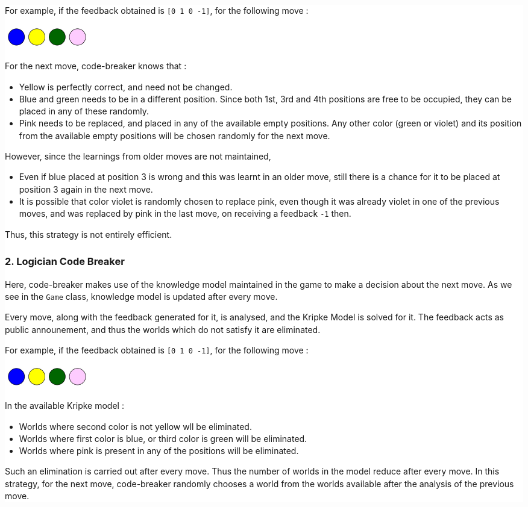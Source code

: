 For example, if the feedback obtained is `[0 1 0 -1]`,  for the following move :

<img src="resources/guess_2.jpg" width="140">

For the next move, code-breaker knows that :
* Yellow is perfectly correct, and need not be changed.
* Blue and green needs to be in a different position. Since both 1st, 3rd and 4th positions are free to be occupied, they can be placed in any of these randomly.
* Pink needs to be replaced, and placed in any of the available empty positions. Any other color (green or violet) and its position from the available empty positions will be chosen randomly for the next move.

However, since the learnings from older moves are not maintained,
* Even if blue placed at position 3 is wrong and this was learnt in an older move, still there is a chance for it to be placed at position 3 again in the next move.
* It is possible that color violet is randomly chosen to replace pink, even though it was already violet in one of the previous moves, and was replaced by pink in the last move, on receiving a feedback `-1` then.

Thus, this strategy is not entirely efficient.

### 2. Logician Code Breaker

Here, code-breaker makes use of the knowledge model maintained in the game to make a decision about the next move. As we see in the `Game` class, knowledge model is updated after every move.

Every move, along with the feedback generated for it, is analysed, and the Kripke Model is solved for it. The feedback acts as public announement, and thus the worlds which do not satisfy it are eliminated.

For example, if the feedback obtained is `[0 1 0 -1]`,  for the following move :

<img src="resources/guess_2.jpg" width="140">

In the available Kripke model :
* Worlds where second color is not yellow wll be eliminated.
* Worlds where first color is blue, or third color is green will be eliminated.
* Worlds where pink is present in any of the positions will be eliminated.

Such an elimination is carried out after every move. Thus the number of worlds in the model reduce after every move. In this strategy, for the next move, code-breaker randomly chooses a world from the worlds available after the analysis of the previous move.
